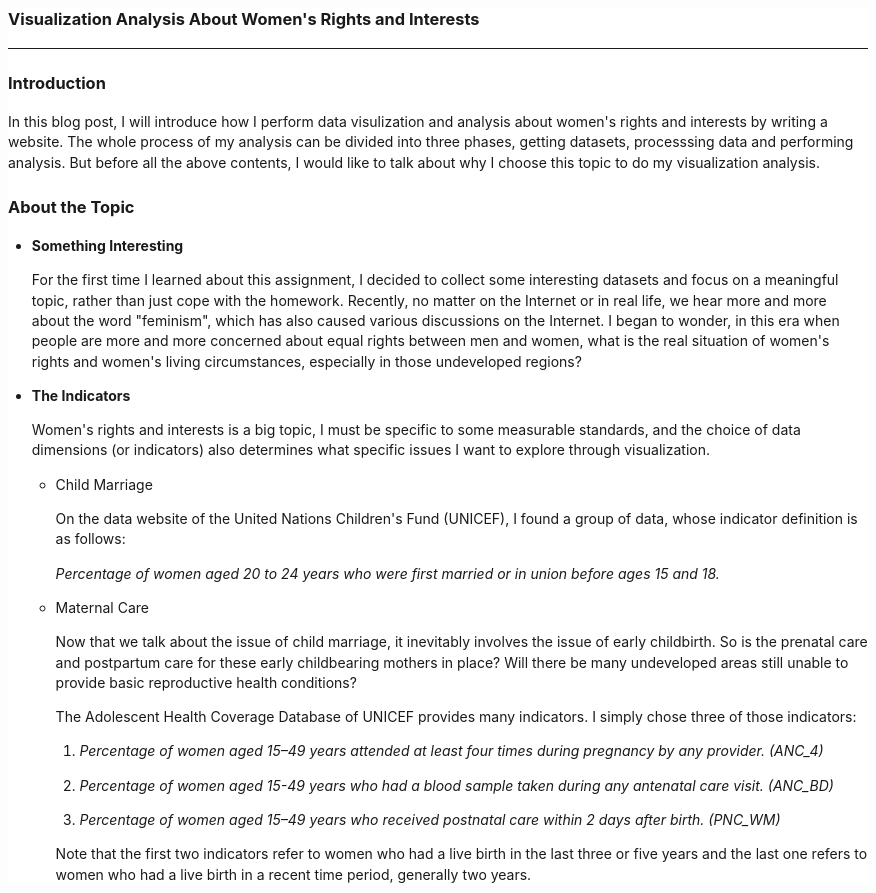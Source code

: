 ### Visualization Analysis About Women's Rights and Interests

---

### Introduction

In this blog post, I will introduce how I perform data visulization and analysis about women's rights and interests by writing a website. The whole process of my analysis can be divided into three phases, getting datasets,  processsing data and performing analysis. But before all the above contents, I would like to talk about why I choose this topic to do my visualization analysis.

### About the Topic

- **Something Interesting**
  
  For the first time I learned about this assignment, I decided to collect some interesting datasets and focus on a meaningful topic, rather than just cope with the homework. Recently, no matter on the Internet or in real life, we hear more and more about the word "feminism", which has also caused various discussions on the Internet. I began to wonder, in this era when people are more and more concerned about equal rights between men and women, what is the real situation of women's rights and women's living circumstances, especially in those undeveloped regions?

- **The Indicators**
  
  Women's rights and interests is a big topic, I must be specific to some measurable standards, and the choice of data dimensions (or indicators) also determines what specific issues I want to explore through visualization.
  
  - Child Marriage
    
    On the data website of the United Nations Children's Fund (UNICEF), I found a group of data, whose indicator definition is as follows:
    
    *Percentage of women aged 20 to 24 years who were first married or in union before ages 15 and 18.*
  
  - Maternal Care
    
    Now that we talk about the issue of child marriage, it inevitably involves the issue of early childbirth. So is the prenatal care and postpartum care for these early childbearing mothers in place? Will there be many undeveloped areas still unable to provide basic reproductive health conditions?
    
    The Adolescent Health Coverage Database of UNICEF provides many indicators. I simply chose three of those indicators:
    
    1. *Percentage of women aged 15–49 years attended at least four times during pregnancy by any provider. (ANC_4)*
    
    2. *Percentage of women aged 15-49 years who had a blood sample taken during any antenatal care visit. (ANC_BD)*
    
    3. *Percentage of women aged 15–49 years who received postnatal care within 2 days after birth.  (PNC_WM)*
    
    Note that  the first two indicators refer to women who had a live birth in the last three or five years and the last one refers to women who had a live birth in a recent time period, generally two years.
    